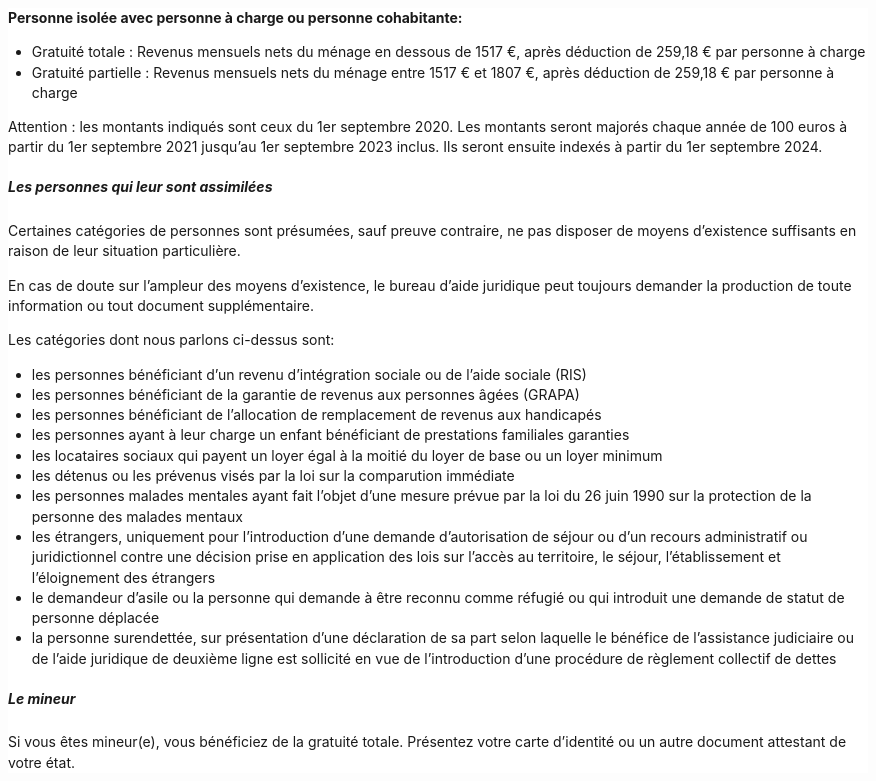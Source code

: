 **Personne isolée avec personne à charge ou personne cohabitante:**
  - Gratuité totale : Revenus mensuels nets du ménage en dessous de 1517
    €, après déduction de 259,18 € par personne à charge
  - Gratuité partielle : Revenus mensuels nets du ménage entre 1517 € et
    1807 €, après déduction de 259,18 € par personne à charge

Attention : les montants indiqués sont ceux du 1er septembre 2020. Les
montants seront majorés chaque année de 100 euros à partir du 1er
septembre 2021 jusqu’au 1er septembre 2023 inclus. Ils seront ensuite
indexés à partir du 1er septembre 2024.

##### Les personnes qui leur sont assimilées
Certaines catégories de personnes sont présumées, sauf
preuve contraire, ne pas disposer de moyens d’existence
suffisants en raison de leur situation particulière.



En cas de doute sur l’ampleur des moyens d’existence, le
bureau d’aide juridique peut toujours demander la
production de toute information ou tout document
supplémentaire.

Les catégories dont nous parlons ci-dessus sont:
 -  les personnes bénéficiant d’un revenu d’intégration sociale ou de
    l’aide sociale (RIS)
 -  les personnes bénéficiant de la garantie de revenus aux personnes
    âgées (GRAPA)
 -  les personnes bénéficiant de l’allocation de remplacement de revenus
    aux handicapés
 -  les personnes ayant à leur charge un enfant bénéficiant de
    prestations familiales garanties
 -  les locataires sociaux qui payent un loyer égal à la moitié du loyer
    de base ou un loyer minimum
 -  les détenus ou les prévenus visés par la loi sur la comparution
    immédiate
 -  les personnes malades mentales ayant fait l’objet d’une mesure
    prévue par la loi du 26 juin 1990 sur la protection de la personne
    des malades mentaux
 -  les étrangers, uniquement pour l’introduction d’une demande
    d’autorisation de séjour ou d’un recours administratif ou
    juridictionnel contre une décision prise en application des lois sur
    l’accès au territoire, le séjour, l’établissement et l’éloignement
    des étrangers
 -  le demandeur d’asile ou la personne qui demande à être reconnu comme
    réfugié ou qui introduit une demande de statut de personne déplacée
 -  la personne surendettée, sur présentation d’une déclaration de sa
    part selon laquelle le bénéfice de l’assistance judiciaire ou de
    l’aide juridique de deuxième ligne est sollicité en vue de
    l’introduction d’une procédure de règlement collectif de dettes

##### Le mineur
Si vous êtes mineur(e), vous bénéficiez de la gratuité totale.
Présentez votre carte d’identité ou un autre document
attestant de votre état.
